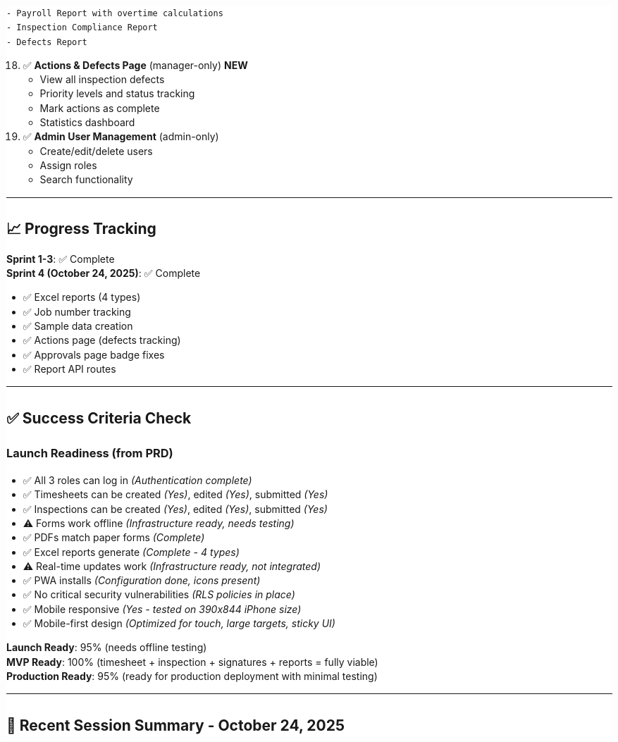     - Payroll Report with overtime calculations
    - Inspection Compliance Report
    - Defects Report
18. ✅ **Actions & Defects Page** (manager-only) **NEW**
    - View all inspection defects
    - Priority levels and status tracking
    - Mark actions as complete
    - Statistics dashboard
19. ✅ **Admin User Management** (admin-only)
    - Create/edit/delete users
    - Assign roles
    - Search functionality

---

## 📈 Progress Tracking

**Sprint 1-3**: ✅ Complete  
**Sprint 4 (October 24, 2025)**: ✅ Complete
- ✅ Excel reports (4 types)
- ✅ Job number tracking
- ✅ Sample data creation
- ✅ Actions page (defects tracking)
- ✅ Approvals page badge fixes
- ✅ Report API routes

---

## ✅ Success Criteria Check

### Launch Readiness (from PRD)
- ✅ All 3 roles can log in _(Authentication complete)_
- ✅ Timesheets can be created _(Yes)_, edited _(Yes)_, submitted _(Yes)_
- ✅ Inspections can be created _(Yes)_, edited _(Yes)_, submitted _(Yes)_
- ⚠️ Forms work offline _(Infrastructure ready, needs testing)_
- ✅ PDFs match paper forms _(Complete)_
- ✅ Excel reports generate _(Complete - 4 types)_
- ⚠️ Real-time updates work _(Infrastructure ready, not integrated)_
- ✅ PWA installs _(Configuration done, icons present)_
- ✅ No critical security vulnerabilities _(RLS policies in place)_
- ✅ Mobile responsive _(Yes - tested on 390x844 iPhone size)_
- ✅ Mobile-first design _(Optimized for touch, large targets, sticky UI)_

**Launch Ready**: 95% (needs offline testing)  
**MVP Ready**: 100% (timesheet + inspection + signatures + reports = fully viable)  
**Production Ready**: 95% (ready for production deployment with minimal testing)

---

## 🎊 Recent Session Summary - October 24, 2025
